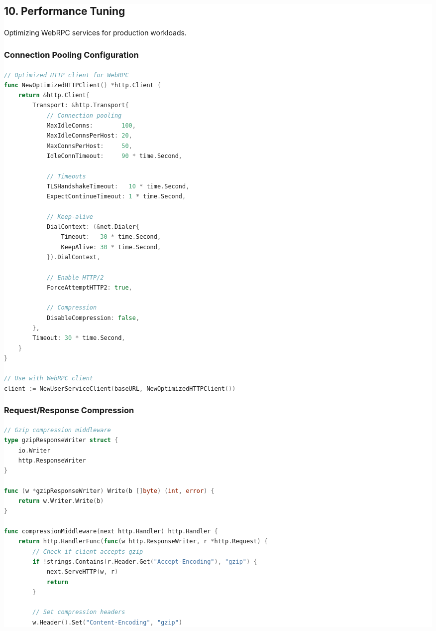 ## 10. Performance Tuning

Optimizing WebRPC services for production workloads.

### Connection Pooling Configuration

```go
// Optimized HTTP client for WebRPC
func NewOptimizedHTTPClient() *http.Client {
    return &http.Client{
        Transport: &http.Transport{
            // Connection pooling
            MaxIdleConns:        100,
            MaxIdleConnsPerHost: 20,
            MaxConnsPerHost:     50,
            IdleConnTimeout:     90 * time.Second,
            
            // Timeouts
            TLSHandshakeTimeout:   10 * time.Second,
            ExpectContinueTimeout: 1 * time.Second,
            
            // Keep-alive
            DialContext: (&net.Dialer{
                Timeout:   30 * time.Second,
                KeepAlive: 30 * time.Second,
            }).DialContext,
            
            // Enable HTTP/2
            ForceAttemptHTTP2: true,
            
            // Compression
            DisableCompression: false,
        },
        Timeout: 30 * time.Second,
    }
}

// Use with WebRPC client
client := NewUserServiceClient(baseURL, NewOptimizedHTTPClient())
```

### Request/Response Compression

```go
// Gzip compression middleware
type gzipResponseWriter struct {
    io.Writer
    http.ResponseWriter
}

func (w *gzipResponseWriter) Write(b []byte) (int, error) {
    return w.Writer.Write(b)
}

func compressionMiddleware(next http.Handler) http.Handler {
    return http.HandlerFunc(func(w http.ResponseWriter, r *http.Request) {
        // Check if client accepts gzip
        if !strings.Contains(r.Header.Get("Accept-Encoding"), "gzip") {
            next.ServeHTTP(w, r)
            return
        }
        
        // Set compression headers
        w.Header().Set("Content-Encoding", "gzip")
```